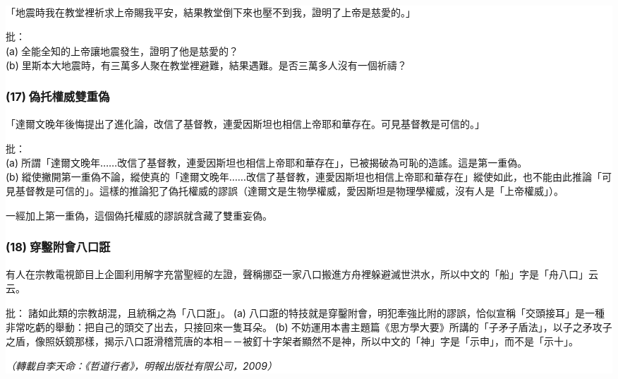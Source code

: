 「地震時我在教堂裡祈求上帝賜我平安，結果教堂倒下來也壓不到我，證明了上帝是慈愛的。」

批：  
(a) 全能全知的上帝讓地震發生，證明了他是慈愛的？  
(b) 里斯本大地震時，有三萬多人聚在教堂裡避難，結果遇難。是否三萬多人沒有一個祈禱？

### (17) 偽托權威雙重偽

「達爾文晚年後悔提出了進化論，改信了基督教，連愛因斯坦也相信上帝耶和華存在。可見基督教是可信的。」

批：  
(a) 所謂「達爾文晚年……改信了基督教，連愛因斯坦也相信上帝耶和華存在」，已被揭破為可恥的造謠。這是第一重偽。  
(b) 縱使撇開第一重偽不論，縱使真的「達爾文晚年……改信了基督教，連愛因斯坦也相信上帝耶和華存在」縱使如此，也不能由此推論「可見基督教是可信的」。這樣的推論犯了偽托權威的謬誤（達爾文是生物學權威，愛因斯坦是物理學權威，沒有人是「上帝權威」）。

一經加上第一重偽，這個偽托權威的謬誤就含藏了雙重妄偽。

### (18) 穿鑿附會八口誑

有人在宗教電視節目上企圖利用解字充當聖經的左證，聲稱挪亞一家八口搬進方舟裡躲避滅世洪水，所以中文的「船」字是「舟八口」云云。

批：
諸如此類的宗教胡混，且統稱之為「八口誑」。
(a) 八口誑的特技就是穿鑿附會，明犯牽強比附的謬誤，恰似宣稱「交頭接耳」是一種非常吃虧的舉動：把自己的頭交了出去，只接回來一隻耳朵。
(b) 不妨運用本書主題篇《思方學大要》所講的「子矛子盾法」，以子之矛攻子之盾，像照妖鏡那樣，揭示八口誑滑稽荒唐的本相－－被釘十字架者顯然不是神，所以中文的「神」字是「示申」，而不是「示十」。

*（轉載自李天命：《哲道行者》，明報出版社有限公司，2009）*
